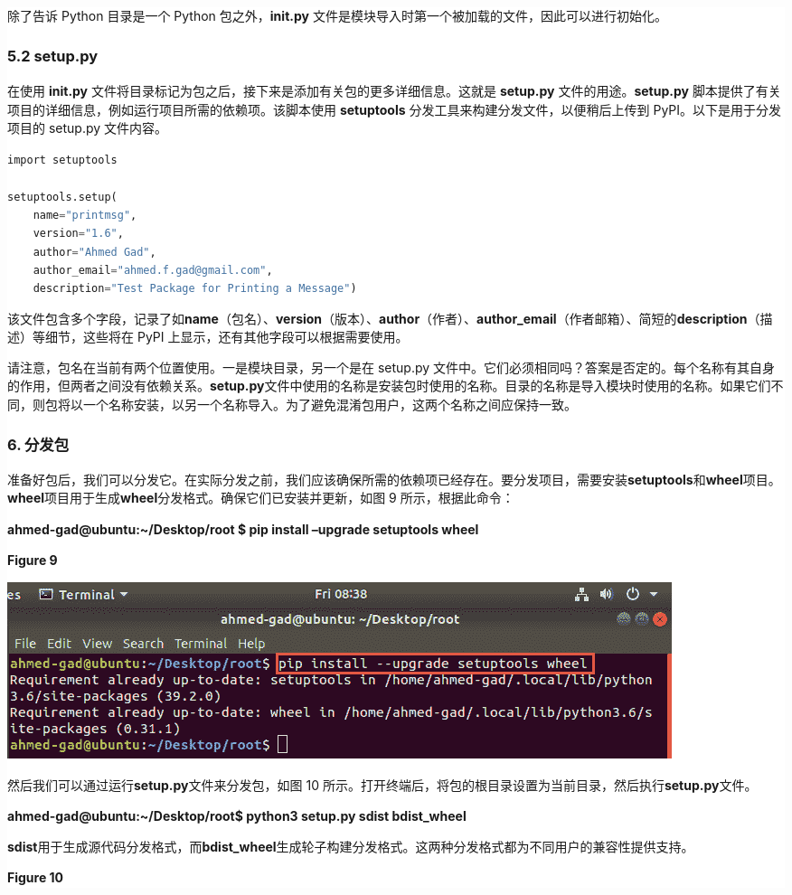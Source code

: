 除了告诉 Python 目录是一个 Python 包之外，**__init__.py** 文件是模块导入时第一个被加载的文件，因此可以进行初始化。

### 5.2 setup.py

在使用 **__init__.py** 文件将目录标记为包之后，接下来是添加有关包的更多详细信息。这就是 **setup.py** 文件的用途。**setup.py** 脚本提供了有关项目的详细信息，例如运行项目所需的依赖项。该脚本使用 **setuptools** 分发工具来构建分发文件，以便稍后上传到 PyPI。以下是用于分发项目的 setup.py 文件内容。

```py
import setuptools  

setuptools.setup(  
    name="printmsg",  
    version="1.6",  
    author="Ahmed Gad",  
    author_email="ahmed.f.gad@gmail.com",  
    description="Test Package for Printing a Message")

```

该文件包含多个字段，记录了如**name**（包名）、**version**（版本）、**author**（作者）、**author_email**（作者邮箱）、简短的**description**（描述）等细节，这些将在 PyPI 上显示，还有其他字段可以根据需要使用。

请注意，包名在当前有两个位置使用。一是模块目录，另一个是在 setup.py 文件中。它们必须相同吗？答案是否定的。每个名称有其自身的作用，但两者之间没有依赖关系。**setup.py**文件中使用的名称是安装包时使用的名称。目录的名称是导入模块时使用的名称。如果它们不同，则包将以一个名称安装，以另一个名称导入。为了避免混淆包用户，这两个名称之间应保持一致。

### 6\. 分发包

准备好包后，我们可以分发它。在实际分发之前，我们应该确保所需的依赖项已经存在。要分发项目，需要安装**setuptools**和**wheel**项目。**wheel**项目用于生成**wheel**分发格式。确保它们已安装并更新，如图 9 所示，根据此命令：

**ahmed-gad@ubuntu:~/Desktop/root $ pip install –upgrade setuptools wheel**

**Figure 9**

![](img/82d567d217c3377c430e585379a82780.png)

然后我们可以通过运行**setup.py**文件来分发包，如图 10 所示。打开终端后，将包的根目录设置为当前目录，然后执行**setup.py**文件。

**ahmed-gad@ubuntu:~/Desktop/root$ python3 setup.py sdist bdist_wheel**

**sdist**用于生成源代码分发格式，而**bdist_wheel**生成轮子构建分发格式。这两种分发格式都为不同用户的兼容性提供支持。

**Figure 10**
